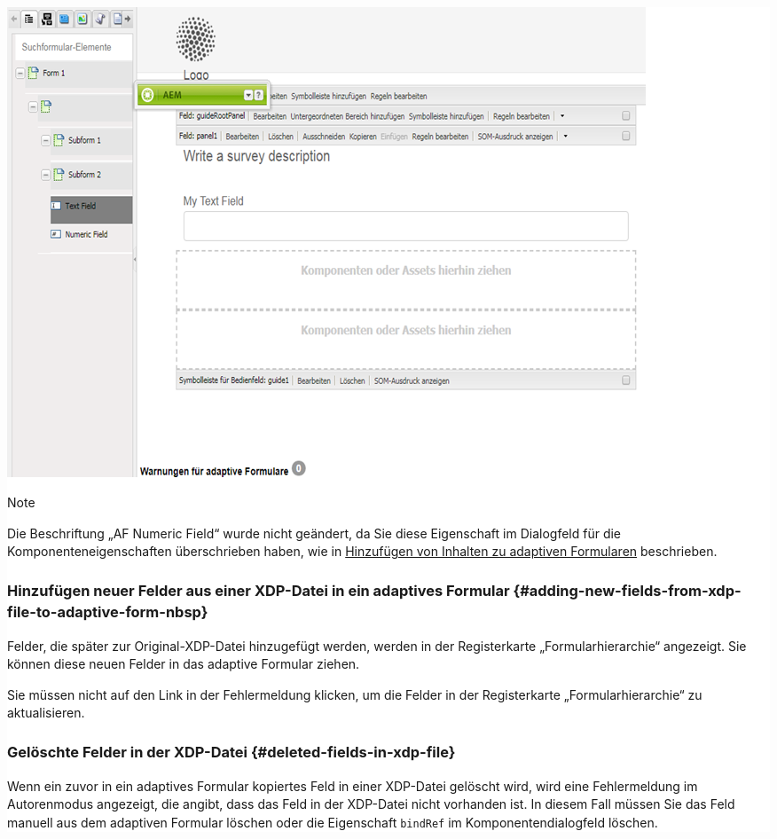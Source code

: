 ![update-property](assets/update-property.png)

>[!NOTE]
>
>Die Beschriftung „AF Numeric Field“ wurde nicht geändert, da Sie diese Eigenschaft im Dialogfeld für die Komponenteneigenschaften überschrieben haben, wie in [Hinzufügen von Inhalten zu adaptiven Formularen](../../forms/using/synchronizing-adaptive-forms-xfa.md#p-add-content-to-adaptive-form-br-p) beschrieben.

### Hinzufügen neuer Felder aus einer XDP-Datei in ein adaptives Formular {#adding-new-fields-from-xdp-file-to-adaptive-form-nbsp}

Felder, die später zur Original-XDP-Datei hinzugefügt werden, werden in der Registerkarte „Formularhierarchie“ angezeigt. Sie können diese neuen Felder in das adaptive Formular ziehen.

Sie müssen nicht auf den Link in der Fehlermeldung klicken, um die Felder in der Registerkarte „Formularhierarchie“ zu aktualisieren.

### Gelöschte Felder in der XDP-Datei {#deleted-fields-in-xdp-file}

Wenn ein zuvor in ein adaptives Formular kopiertes Feld in einer XDP-Datei gelöscht wird, wird eine Fehlermeldung im Autorenmodus angezeigt, die angibt, dass das Feld in der XDP-Datei nicht vorhanden ist. In diesem Fall müssen Sie das Feld manuell aus dem adaptiven Formular löschen oder die Eigenschaft `bindRef` im Komponentendialogfeld löschen.
